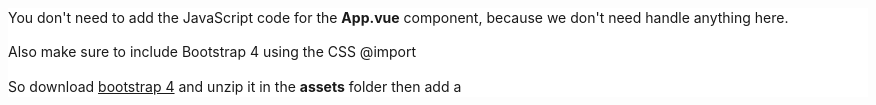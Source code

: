 You don't need to add the JavaScript code for the **App.vue** component, because we don't need handle anything here.

Also make sure to include Bootstrap 4 using the CSS @import

So download [bootstrap 4](https://getbootstrap.com/docs/4.0/getting-started/download/) and unzip it in the **assets** folder then add a <style> block with the following content


```html
<style>
@import './assets/bootstrap.min.css';
body {
  min-height: 75rem;
  padding-top: 4.5rem;
}
.nav-item{
  padding:1px;
  margin-left: 5px;
}
</style>
```

This is a screen shot of the header you should get

![this is a picture]()

### Adding Routing mode to The Vue Router

Open the **src/router/index.js** file then add the mode **history** to router declaration:

```javascript
export default new Router({
  mode: 'history',
  routes: [
      //...
})
```

### Adding the Home View

Next let's add the home view. Navigate inside the components folder then create and open the **Home.vue** file.

First copy the following template:

```html
<template>
    <main role="main">
      <div class="jumbotron">
        <h1>Django - Auth0 - Vue</h1>
        <p class="lead">This demo application uses Django and Django REST Framework for backend, Vue for the frontend and Auth0 for handling user's authentication</p>
        <a class="btn btn-lg btn-primary" href="" role="button">View tutorial</a>
      </div>
    </main>
</template>
```
